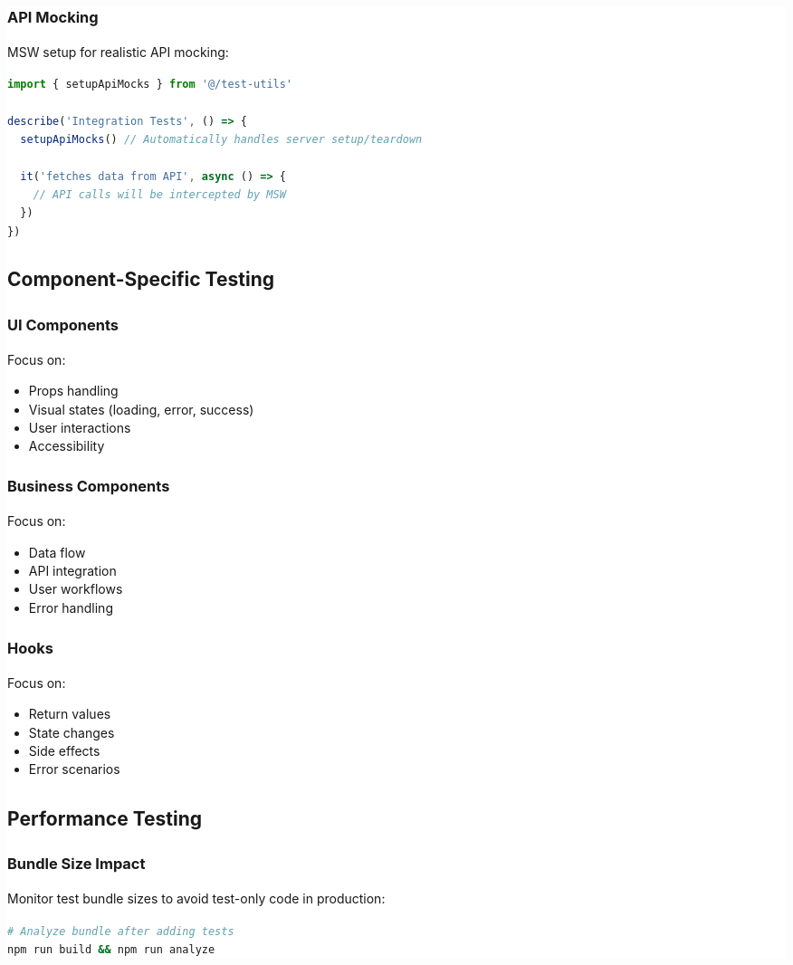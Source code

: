 ### API Mocking

MSW setup for realistic API mocking:

```typescript
import { setupApiMocks } from '@/test-utils'

describe('Integration Tests', () => {
  setupApiMocks() // Automatically handles server setup/teardown
  
  it('fetches data from API', async () => {
    // API calls will be intercepted by MSW
  })
})
```

## Component-Specific Testing

### UI Components

Focus on:
- Props handling
- Visual states (loading, error, success)
- User interactions
- Accessibility

### Business Components

Focus on:
- Data flow
- API integration
- User workflows
- Error handling

### Hooks

Focus on:
- Return values
- State changes
- Side effects
- Error scenarios

## Performance Testing

### Bundle Size Impact

Monitor test bundle sizes to avoid test-only code in production:

```bash
# Analyze bundle after adding tests
npm run build && npm run analyze
```
